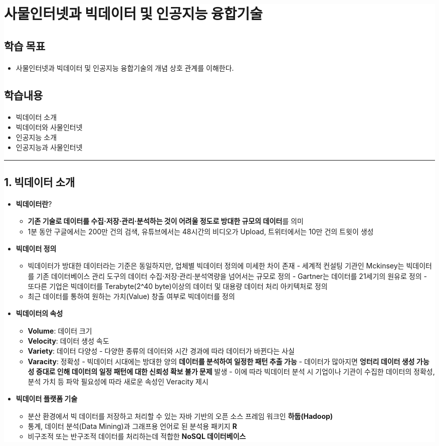 <style>
div.polaroid {
  	width: 400px;
  	box-shadow: 0 10px 30px 0 rgba(0, 0, 0, 0.2), 0 16px 30px 0 rgba(0, 0, 0, 0.19);
  	text-align: center;
	margin-bottom: 0.5cm;
}
</style>

# 사물인터넷과 빅데이터 및 인공지능 융합기술

## 학습 목표
- 사물인터넷과 빅데이터 및 인공지능 융합기술의 개념 상호 관계를 이해한다.


## 학습내용
- 빅데이터 소개
- 빅데이터와 사물인터넷
- 인공지능 소개
- 인공지능과 사물인터넷

---
## 1. 빅데이터 소개
- **빅데이터란**?
    - **기존 기술로 데이터를 수집·저장·관리·분석하는 것이 어려울 정도로 방대한 규모의
  데이터**를 의미
    - 1분 동안 구글에서는 200만 건의 검색, 유튜브에서는 48시간의 비디오가 Upload,
  트위터에서는 10만 건의 트윗이 생성

- **빅데이터 정의**
  - 빅데이터가 방대한 데이터라는 기준은 동일하지만, 업체별 빅데이터 정의에 미세한 차이 존재
  		- 세계적 컨설팅 기관인 Mckinsey는 빅데이터를 기존 데이터베이스 관리 도구의 데이터 수집·저장·관리·분석역량을 넘어서는 규모로 정의
  		- Gartner는 데이터를 21세기의 원유로 정의
  		- 또다른 기업은 빅데이터를 Terabyte(2^40 byte)이상의 데이터 및 대용량 데이터 처리 아키텍처로 정의
  - 최근 데이터를 통하여 원하는 가치(Value) 창출 여부로 빅데이터를 정의
  
- **빅데이터의 속성**
  - **Volume**: 데이터 크기
  - **Velocity**: 데이터 생성 속도
  - **Variety**: 데이터 다양성
  		- 다양한 종류의 데이터와 시간 경과에 따라 데이터가 바뀐다는 사실
  - **Varacity**: 정확성
	    - 빅데이터 시대에는 방대한 양의 **데이터를 분석하여 일정한 패턴 추출 가능**
	    - 데이터가 많아지면 **엉터리 데이터 생성 가능성 증대로 인해 데이터의 일정 패턴에
	    대한 신뢰성 확보 불가 문제** 발생
	    - 이에 따라 빅데이터 분석 시 기업이나 기관이 수집한 데이터의 정확성, 분석 가치 등 파악 필요성에 따라 새로운 속성인 Veracity 제시

- **빅데이터 플랫폼 기술**
	- 분산 환경에서 빅 데이터를 저장하고 처리할 수 있는 자바 기반의 오픈 소스 프레임 워크인 **하둡(Hadoop)**
	- 통계, 데이터 분석(Data Mining)과 그래프용 언어로 된 분석용 패키지 **R**
	- 비구조적 또는 반구조적 데이터를 처리하는데 적합한 **NoSQL 데이터베이스**
